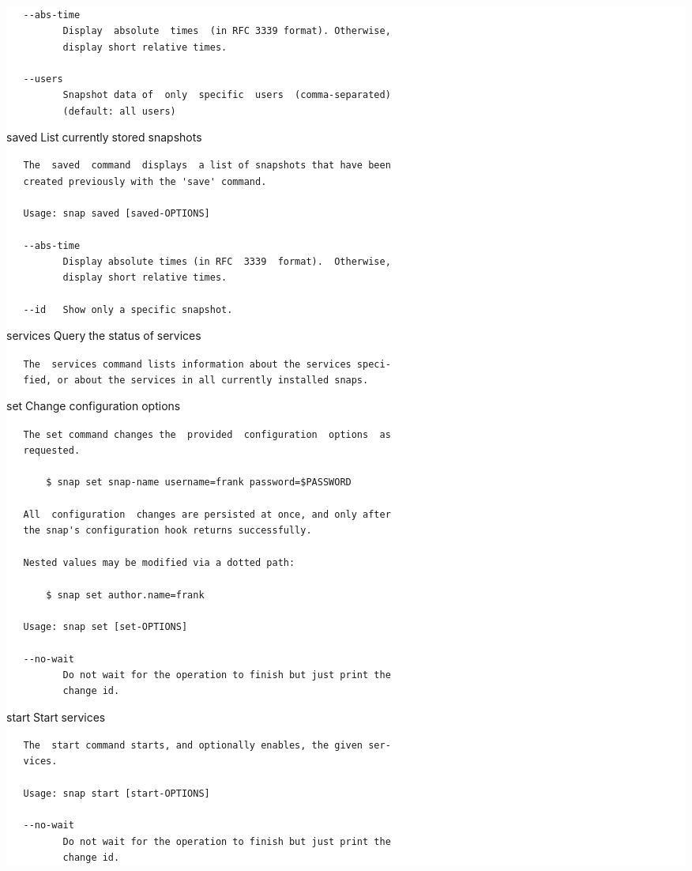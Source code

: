        --abs-time
              Display  absolute  times  (in RFC 3339 format). Otherwise,
              display short relative times.

       --users
              Snapshot data of  only  specific  users  (comma-separated)
              (default: all users)

   saved
       List currently stored snapshots

       The  saved  command  displays  a list of snapshots that have been
       created previously with the 'save' command.

       Usage: snap saved [saved-OPTIONS]

       --abs-time
              Display absolute times (in RFC  3339  format).  Otherwise,
              display short relative times.

       --id   Show only a specific snapshot.

   services
       Query the status of services

       The  services command lists information about the services speci‐
       fied, or about the services in all currently installed snaps.

   set
       Change configuration options

       The set command changes the  provided  configuration  options  as
       requested.

           $ snap set snap-name username=frank password=$PASSWORD

       All  configuration  changes are persisted at once, and only after
       the snap's configuration hook returns successfully.

       Nested values may be modified via a dotted path:

           $ snap set author.name=frank

       Usage: snap set [set-OPTIONS]

       --no-wait
              Do not wait for the operation to finish but just print the
              change id.

   start
       Start services

       The  start command starts, and optionally enables, the given ser‐
       vices.

       Usage: snap start [start-OPTIONS]

       --no-wait
              Do not wait for the operation to finish but just print the
              change id.
